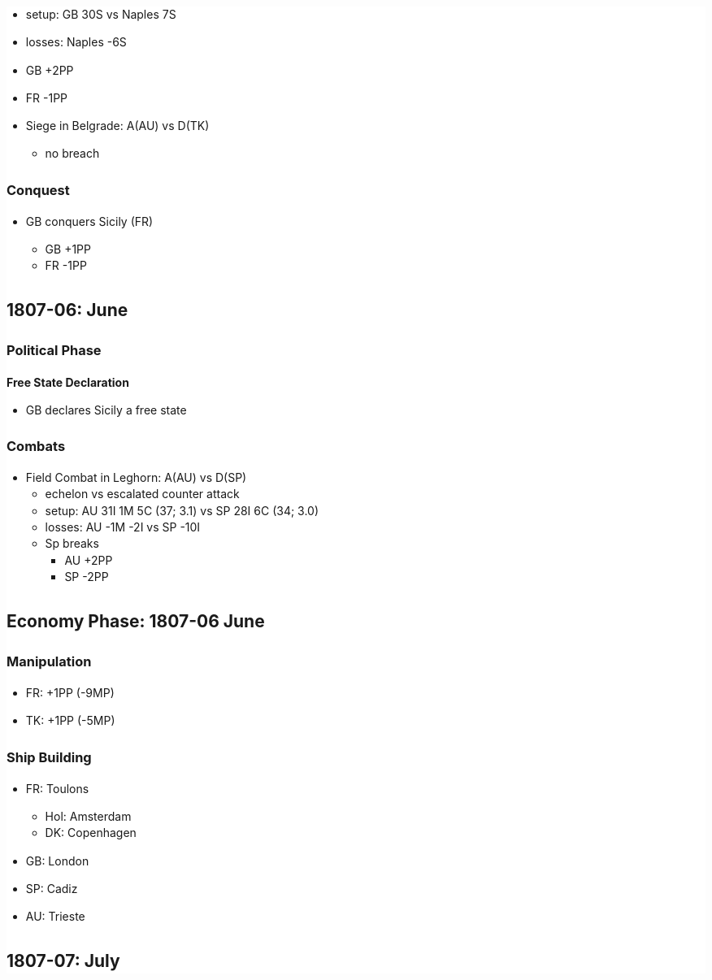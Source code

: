   - setup: GB 30S vs Naples 7S
  - losses: Naples -6S
  - GB +2PP
  - FR -1PP

- Siege in Belgrade: A(AU) vs D(TK)

  - no breach

### Conquest

- GB conquers Sicily (FR)

  - GB +1PP
  - FR -1PP

## 1807-06: June

### Political Phase

**Free State Declaration**
- GB declares Sicily a free state

### Combats
- Field Combat in Leghorn: A(AU) vs D(SP)
  - echelon vs escalated counter attack
  - setup: AU 31I 1M 5C (37; 3.1) vs SP 28I 6C (34; 3.0)
  - losses: AU -1M -2I vs SP -10I
  - Sp breaks
    - AU +2PP
    - SP -2PP

## Economy Phase: 1807-06 June

### Manipulation

- FR: +1PP (-9MP)

- TK: +1PP (-5MP)


### Ship Building

- FR: Toulons

  - Hol: Amsterdam
  - DK: Copenhagen

- GB: London

- SP: Cadiz

- AU: Trieste

## 1807-07: July

